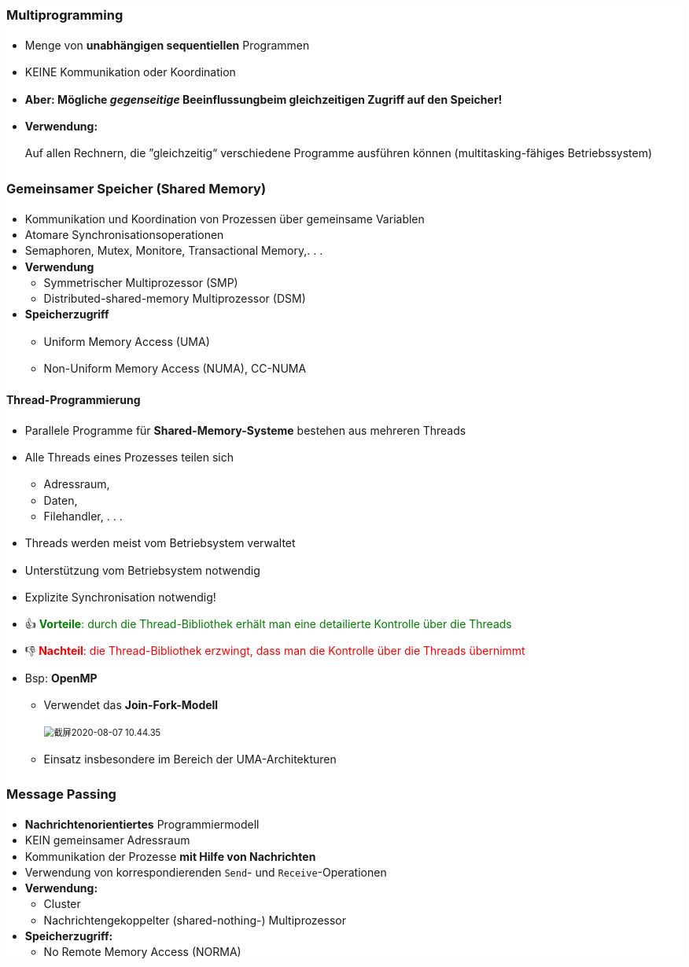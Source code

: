 ### Multiprogramming

- Menge von **unabhängigen sequentiellen** Programmen
- KEINE Kommunikation oder Koordination
- **Aber: Mögliche *gegenseitige* Beeinflussungbeim gleichzeitigen Zugriff auf den Speicher!**

- **Verwendung:**

  Auf allen Rechnern, die ”gleichzeitig“ verschiedene Programme ausführen können (multitasking-fähiges Betriebssystem)

### Gemeinsamer Speicher (Shared Memory)

- Kommunikation und Koordination von Prozessen über gemeinsame Variablen
- Atomare Synchronisationsoperationen
- Semaphoren, Mutex, Monitore, Transactional Memory,. . .
- **Verwendung**
  - Symmetrischer Multiprozessor (SMP) 
  - Distributed-shared-memory Multiprozessor (DSM)
- **Speicherzugriff**
  - Uniform Memory Access (UMA)

  - Non-Uniform Memory Access (NUMA), CC-NUMA

#### Thread-Programmierung

- Parallele Programme für **Shared-Memory-Systeme** bestehen aus mehreren Threads

- Alle Threads eines Prozesses teilen sich 
  - Adressraum, 
  - Daten, 
  - Filehandler, . . .
  
- Threads werden meist vom Betriebsystem verwaltet

- Unterstützung vom Betriebsystem notwendig

- Explizite Synchronisation notwendig!

- 👍 <span style="color:green">**Vorteile**: durch die Thread-Bibliothek erhält man eine detailierte Kontrolle über die Threads</span>

- 👎 <span style="color:red">**Nachteil**: die Thread-Bibliothek erzwingt, dass man die Kontrolle über die Threads übernimmt</span>

- Bsp: **OpenMP**

  - Verwendet das **Join-Fork-Modell**

    <img src="https://raw.githubusercontent.com/EckoTan0804/upic-repo/master/uPic/截屏2020-08-07%2010.44.35.png" alt="截屏2020-08-07 10.44.35" style="zoom:80%;" />

  - Einsatz insbesondere im Bereich der UMA-Architekturen

### Message Passing

- **Nachrichtenorientiertes** Programmiermodell
- KEIN gemeinsamer Adressraum
- Kommunikation der Prozesse **mit Hilfe von Nachrichten**
- Verwendung von korrespondierenden `Send`- und `Receive`-Operationen
- **Verwendung:**
  - Cluster
  - Nachrichtengekoppelter (shared-nothing-) Multiprozessor
- **Speicherzugriff:**
  - No Remote Memory Access (NORMA)
